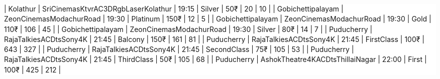 | Kolathur          | SriCinemasKtvrAC3DRgbLaserKolathur             | 19:15 | Silver        |   50₹ |       20 |     10 |
| Gobichettipalayam | ZeonCinemasModachurRoad                        | 19:30 | Platinum      |  150₹ |       12 |      5 |
| Gobichettipalayam | ZeonCinemasModachurRoad                        | 19:30 | Gold          |  110₹ |      106 |     45 |
| Gobichettipalayam | ZeonCinemasModachurRoad                        | 19:30 | Silver        |   80₹ |       14 |      7 |
| Puducherry        | RajaTalkiesACDtsSony4K                         | 21:45 | Balcony       |  150₹ |      161 |     81 |
| Puducherry        | RajaTalkiesACDtsSony4K                         | 21:45 | FirstClass    |  100₹ |      643 |    327 |
| Puducherry        | RajaTalkiesACDtsSony4K                         | 21:45 | SecondClass   |   75₹ |      105 |     53 |
| Puducherry        | RajaTalkiesACDtsSony4K                         | 21:45 | ThirdClass    |   50₹ |      105 |     68 |
| Puducherry        | AshokTheatre4KACDtsThillaiNagar                | 22:00 | First         |  100₹ |      425 |    212 |